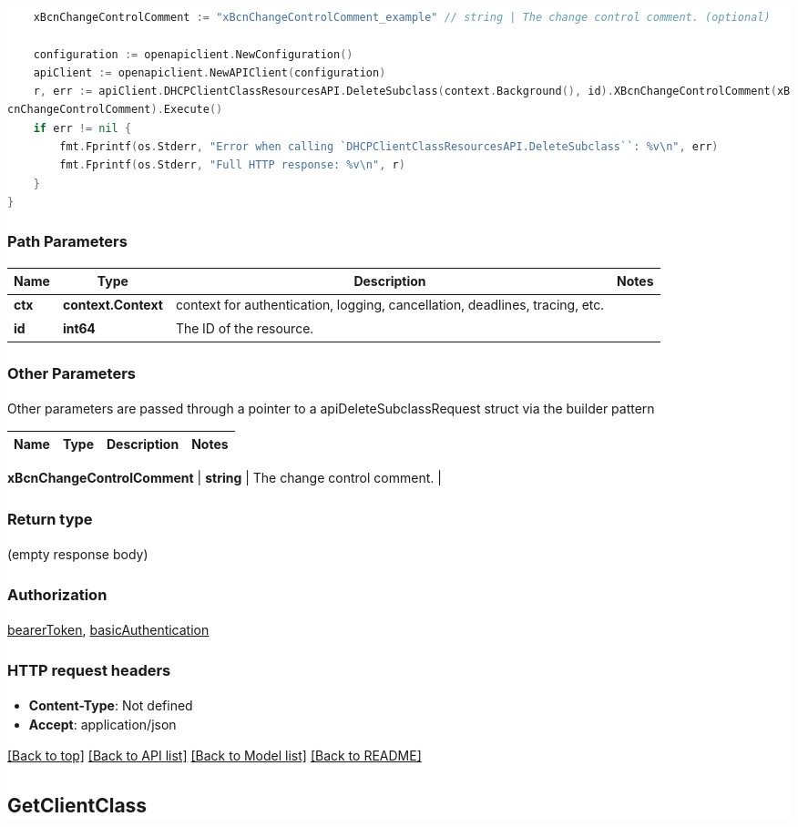 ```go
	xBcnChangeControlComment := "xBcnChangeControlComment_example" // string | The change control comment. (optional)

	configuration := openapiclient.NewConfiguration()
	apiClient := openapiclient.NewAPIClient(configuration)
	r, err := apiClient.DHCPClientClassResourcesAPI.DeleteSubclass(context.Background(), id).XBcnChangeControlComment(xBcnChangeControlComment).Execute()
	if err != nil {
		fmt.Fprintf(os.Stderr, "Error when calling `DHCPClientClassResourcesAPI.DeleteSubclass``: %v\n", err)
		fmt.Fprintf(os.Stderr, "Full HTTP response: %v\n", r)
	}
}
```

### Path Parameters


Name | Type | Description  | Notes
------------- | ------------- | ------------- | -------------
**ctx** | **context.Context** | context for authentication, logging, cancellation, deadlines, tracing, etc.
**id** | **int64** | The ID of the resource. | 

### Other Parameters

Other parameters are passed through a pointer to a apiDeleteSubclassRequest struct via the builder pattern


Name | Type | Description  | Notes
------------- | ------------- | ------------- | -------------

 **xBcnChangeControlComment** | **string** | The change control comment. | 

### Return type

 (empty response body)

### Authorization

[bearerToken](../README.md#bearerToken), [basicAuthentication](../README.md#basicAuthentication)

### HTTP request headers

- **Content-Type**: Not defined
- **Accept**: application/json

[[Back to top]](#) [[Back to API list]](../README.md#documentation-for-api-endpoints)
[[Back to Model list]](../README.md#documentation-for-models)
[[Back to README]](../README.md)


## GetClientClass
